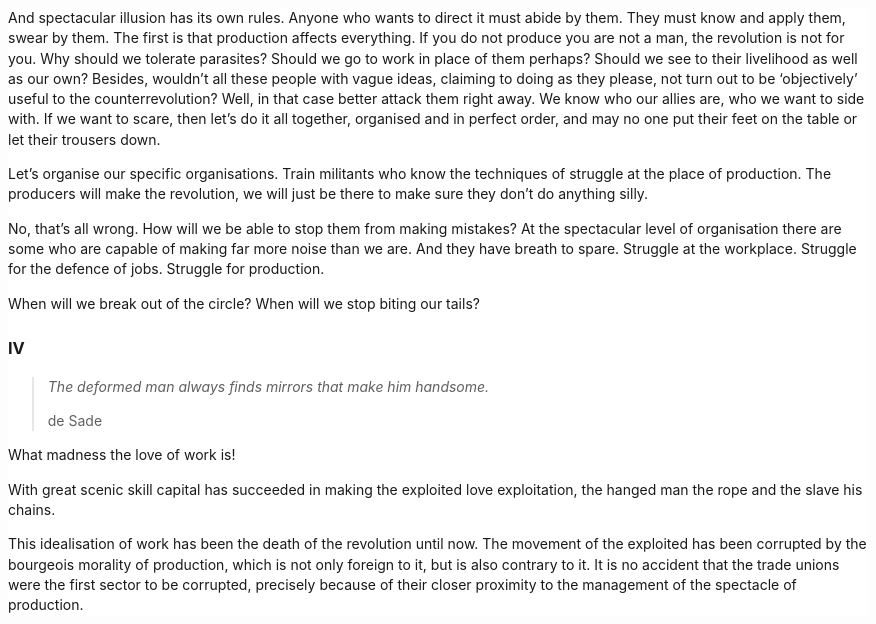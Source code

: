 <p class="text-justify">
And spectacular illusion has its own rules. Anyone who wants to direct it must abide by them. They must know and apply them, swear by them. The first is that production affects everything. If you do not produce you are not a man, the revolution is not for you. Why should we tolerate parasites? Should we go to work in place of them perhaps? Should we see to their livelihood as well as our own? Besides, wouldn’t all these people with vague ideas, claiming to doing as they please, not turn out to be ‘objectively’ useful to the counterrevolution? Well, in that case better attack them right away. We know who our allies are, who we want to side with. If we want to scare, then let’s do it all together, organised and in perfect order, and may no one put their feet on the table or let their trousers down.
</p>

<p class="text-justify">
Let’s organise our specific organisations. Train militants who know the techniques of struggle at the place of production. The producers will make the revolution, we will just be there to make sure they don’t do anything silly.
</p>

<p class="text-justify">
No, that’s all wrong. How will we be able to stop them from making mistakes? At the spectacular level of organisation there are some who are capable of making far more noise than we are. And they have breath to spare. Struggle at the workplace. Struggle for the defence of jobs. Struggle for production.
</p>

<p class="text-justify">
When will we break out of the circle? When will we stop biting our tails?
</p>
<h3 id="toc5">IV</h3>


<blockquote>

<p class="text-justify">
<em>The deformed man always finds mirrors that make him handsome.</em>
</p>

<p class="text-justify">
de Sade
</p>

</blockquote>

<p class="text-justify">
What madness the love of work is!
</p>

<p class="text-justify">
With great scenic skill capital has succeeded in making the exploited love exploitation, the hanged man the rope and the slave his chains.
</p>

<p class="text-justify">
This idealisation of work has been the death of the revolution until now. The movement of the exploited has been corrupted by the bourgeois morality of production, which is not only foreign to it, but is also contrary to it. It is no accident that the trade unions were the first sector to be corrupted, precisely because of their closer proximity to the management of the spectacle of production.
</p>
